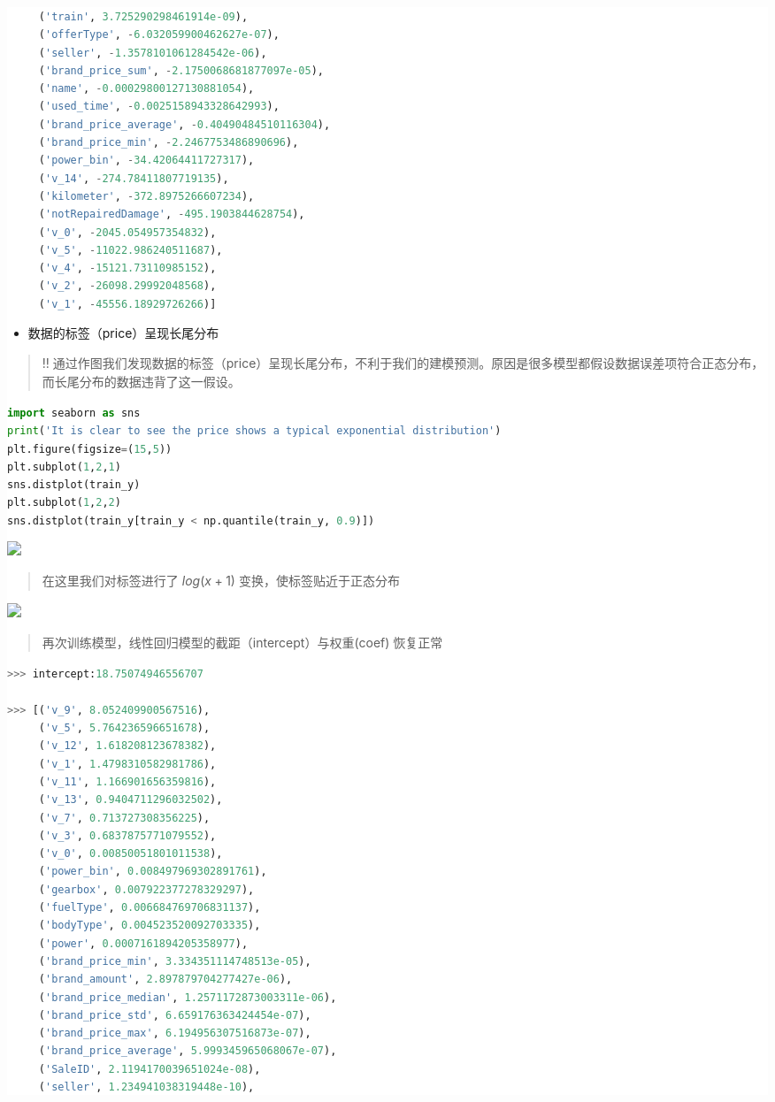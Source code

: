 ```python
     ('train', 3.725290298461914e-09),
     ('offerType', -6.032059900462627e-07),
     ('seller', -1.3578101061284542e-06),
     ('brand_price_sum', -2.1750068681877097e-05),
     ('name', -0.00029800127130881054),
     ('used_time', -0.0025158943328642993),
     ('brand_price_average', -0.40490484510116304),
     ('brand_price_min', -2.2467753486890696),
     ('power_bin', -34.42064411727317),
     ('v_14', -274.78411807719135),
     ('kilometer', -372.8975266607234),
     ('notRepairedDamage', -495.1903844628754),
     ('v_0', -2045.054957354832),
     ('v_5', -11022.986240511687),
     ('v_4', -15121.73110985152),
     ('v_2', -26098.29992048568),
     ('v_1', -45556.18929726266)]
```

- 数据的标签（price）呈现长尾分布

> ‼️ 通过作图我们发现数据的标签（price）呈现长尾分布，不利于我们的建模预测。原因是很多模型都假设数据误差项符合正态分布，而长尾分布的数据违背了这一假设。

```python
import seaborn as sns
print('It is clear to see the price shows a typical exponential distribution')
plt.figure(figsize=(15,5))
plt.subplot(1,2,1)
sns.distplot(train_y)
plt.subplot(1,2,2)
sns.distplot(train_y[train_y < np.quantile(train_y, 0.9)])
```

![](https://gitee.com/echisenyang/GiteeForUpicUse/raw/master/uPic/d3IWz7.png)

> 在这里我们对标签进行了 $log(x+1)$  变换，使标签贴近于正态分布

![](https://gitee.com/echisenyang/GiteeForUpicUse/raw/master/uPic/GrOynW.png)

> 再次训练模型，线性回归模型的截距（intercept）与权重(coef) 恢复正常

```python
>>> intercept:18.75074946556707

>>> [('v_9', 8.052409900567516),
     ('v_5', 5.764236596651678),
     ('v_12', 1.618208123678382),
     ('v_1', 1.4798310582981786),
     ('v_11', 1.166901656359816),
     ('v_13', 0.9404711296032502),
     ('v_7', 0.713727308356225),
     ('v_3', 0.6837875771079552),
     ('v_0', 0.00850051801011538),
     ('power_bin', 0.008497969302891761),
     ('gearbox', 0.007922377278329297),
     ('fuelType', 0.006684769706831137),
     ('bodyType', 0.004523520092703335),
     ('power', 0.0007161894205358977),
     ('brand_price_min', 3.334351114748513e-05),
     ('brand_amount', 2.897879704277427e-06),
     ('brand_price_median', 1.2571172873003311e-06),
     ('brand_price_std', 6.659176363424454e-07),
     ('brand_price_max', 6.194956307516873e-07),
     ('brand_price_average', 5.999345965068067e-07),
     ('SaleID', 2.1194170039651024e-08),
     ('seller', 1.234941038319448e-10),
```